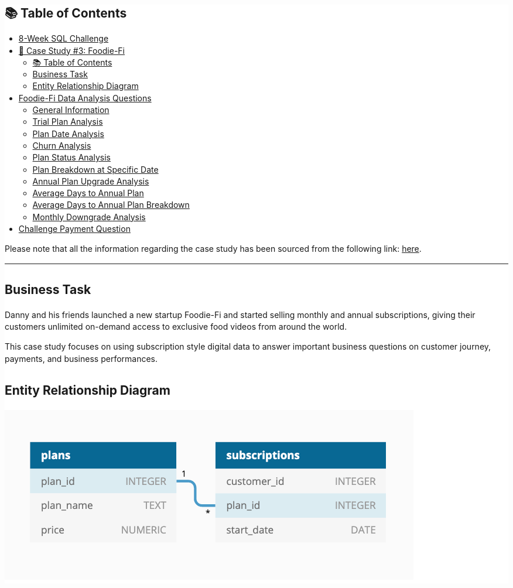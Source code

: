 ## 📚 Table of Contents
- [8-Week SQL Challenge](#8-week-sql-challenge)
- [🥑 Case Study #3: Foodie-Fi](#-case-study-3-foodie-fi)
  - [📚 Table of Contents](#-table-of-contents)
  - [Business Task](#business-task)
  - [Entity Relationship Diagram](#entity-relationship-diagram)
- [Foodie-Fi Data Analysis Questions](#foodie-fi-data-analysis-questions)
  - [General Information](#general-information)
  - [Trial Plan Analysis](#trial-plan-analysis)
  - [Plan Date Analysis](#plan-date-analysis)
  - [Churn Analysis](#churn-analysis)
  - [Plan Status Analysis](#plan-status-analysis)
  - [Plan Breakdown at Specific Date](#plan-breakdown-at-specific-date)
  - [Annual Plan Upgrade Analysis](#annual-plan-upgrade-analysis)
  - [Average Days to Annual Plan](#average-days-to-annual-plan)
  - [Average Days to Annual Plan Breakdown](#average-days-to-annual-plan-breakdown)
  - [Monthly Downgrade Analysis](#monthly-downgrade-analysis)
- [Challenge Payment Question](#challenge-payment-question)

Please note that all the information regarding the case study has been sourced from the following link: [here](https://8weeksqlchallenge.com/case-study-3/). 

***

## Business Task
Danny and his friends launched a new startup Foodie-Fi and started selling monthly and annual subscriptions, giving their customers unlimited on-demand access to exclusive food videos from around the world.

This case study focuses on using subscription style digital data to answer important business questions on customer journey, payments, and business performances.

## Entity Relationship Diagram

![image](https://github.com/thecoddiwompler/8-week-sql-challenge/blob/main/IMG/foodiefi_er_diagram.png)
